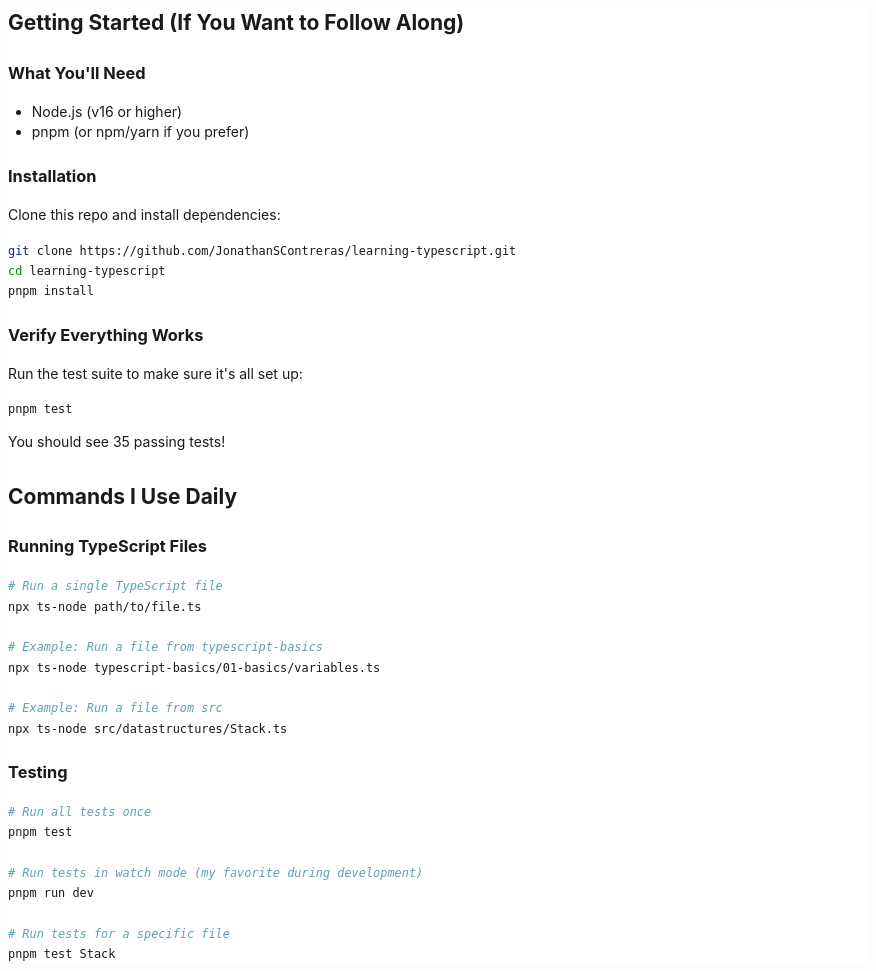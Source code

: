 ## Getting Started (If You Want to Follow Along)

### What You'll Need

- Node.js (v16 or higher)
- pnpm (or npm/yarn if you prefer)

### Installation

Clone this repo and install dependencies:

```bash
git clone https://github.com/JonathanSContreras/learning-typescript.git
cd learning-typescript
pnpm install
```

### Verify Everything Works

Run the test suite to make sure it's all set up:

```bash
pnpm test
```

You should see 35 passing tests!

## Commands I Use Daily

### Running TypeScript Files

```bash
# Run a single TypeScript file
npx ts-node path/to/file.ts

# Example: Run a file from typescript-basics
npx ts-node typescript-basics/01-basics/variables.ts

# Example: Run a file from src
npx ts-node src/datastructures/Stack.ts
```

### Testing

```bash
# Run all tests once
pnpm test

# Run tests in watch mode (my favorite during development)
pnpm run dev

# Run tests for a specific file
pnpm test Stack
```
